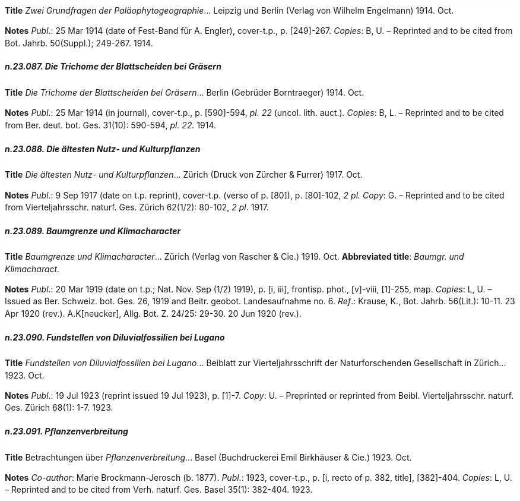 **Title**
*Zwei Grundfragen der Paläophytogeographie*... Leipzig und Berlin (Verlag von Wilhelm Engelmann) 1914. Oct.

**Notes**
*Publ*.: 25 Mar 1914 (date of Fest-Band für A. Engler), cover-t.p., p. \[249\]-267. *Copies*: B, U. – Reprinted and to be cited from Bot. Jahrb. 50(Suppl.); 249-267. 1914.

##### n.23.087. Die Trichome der Blattscheiden bei Gräsern

**Title**
*Die Trichome der Blattscheiden bei Gräsern*... Berlin (Gebrüder Borntraeger) 1914. Oct.

**Notes**
*Publ*.: 25 Mar 1914 (in journal), cover-t.p., p. \[590\]-594, *pl. 22* (uncol. lith. auct.). *Copies*: B, L. – Reprinted and to be cited from Ber. deut. bot. Ges. 31(10): 590-594, *pl. 22.* 1914.

##### n.23.088. Die ältesten Nutz- und Kulturpflanzen

**Title**
*Die ältesten Nutz- und Kulturpflanzen*... Zürich (Druck von Zürcher & Furrer) 1917. Oct.

**Notes**
*Publ*.: 9 Sep 1917 (date on t.p. reprint), cover-t.p. (verso of p. \[80\]), p. \[80\]-102, *2 pl. Copy*: G. – Reprinted and to be cited from Vierteljahrsschr. naturf. Ges. Zürich 62(1/2): 80-102, *2 pl*. 1917.

##### n.23.089. Baumgrenze und Klimacharacter

**Title**
*Baumgrenze und Klimacharacter*... Zürich (Verlag von Rascher & Cie.) 1919. Oct.
**Abbreviated title**: *Baumgr. und Klimacharact.*

**Notes**
*Publ*.: 20 Mar 1919 (date on t.p.; Nat. Nov. Sep (1/2) 1919), p. \[i, iii\], frontisp. phot., \[v\]-viii, \[1\]-255, map. *Copies*: L, U. – Issued as Ber. Schweiz. bot. Ges. 26, 1919 and Beitr. geobot. Landesaufnahme no. 6.
*Ref*.: Krause, K., Bot. Jahrb. 56(Lit.): 10-11. 23 Apr 1920 (rev.). A.K\[neucker\], Allg. Bot. Z. 24/25: 29-30. 20 Jun 1920 (rev.).

##### n.23.090. Fundstellen von Diluvialfossilien bei Lugano

**Title**
*Fundstellen von Diluvialfossilien bei Lugano*... Beiblatt zur Vierteljahrsschrift der Naturforschenden Gesellschaft in Zürich... 1923. Oct.

**Notes**
*Publ*.: 19 Jul 1923 (reprint issued 19 Jul 1923), p. \[1\]-7. *Copy*: U. – Preprinted or reprinted from Beibl. Vierteljahrsschr. naturf. Ges. Zürich 68(1): 1-7. 1923.

##### n.23.091. Pflanzenverbreitung

**Title**
Betrachtungen über *Pflanzenverbreitung*... Basel (Buchdruckerei Emil Birkhäuser & Cie.) 1923. Oct.

**Notes**
*Co-author*: Marie Brockmann-Jerosch (b. 1877).
*Publ*.: 1923, cover-t.p., p. \[i, recto of p. 382, title\], \[382\]-404. *Copies*: L, U. – Reprinted and to be cited from Verh. naturf. Ges. Basel 35(1): 382-404. 1923.
